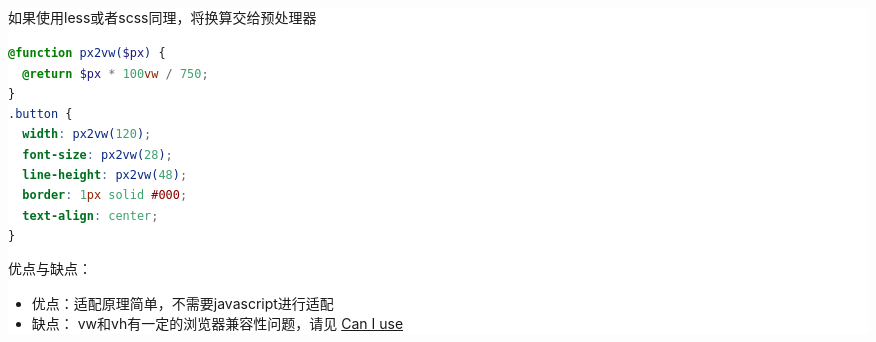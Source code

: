 如果使用less或者scss同理，将换算交给预处理器

```scss
@function px2vw($px) {
  @return $px * 100vw / 750;
}
.button {
  width: px2vw(120);
  font-size: px2vw(28);
  line-height: px2vw(48);
  border: 1px solid #000;
  text-align: center;
}
```

优点与缺点：

- 优点：适配原理简单，不需要javascript进行适配
- 缺点： vw和vh有一定的浏览器兼容性问题，请见 [Can I use](https://caniuse.com/?search=vw)

